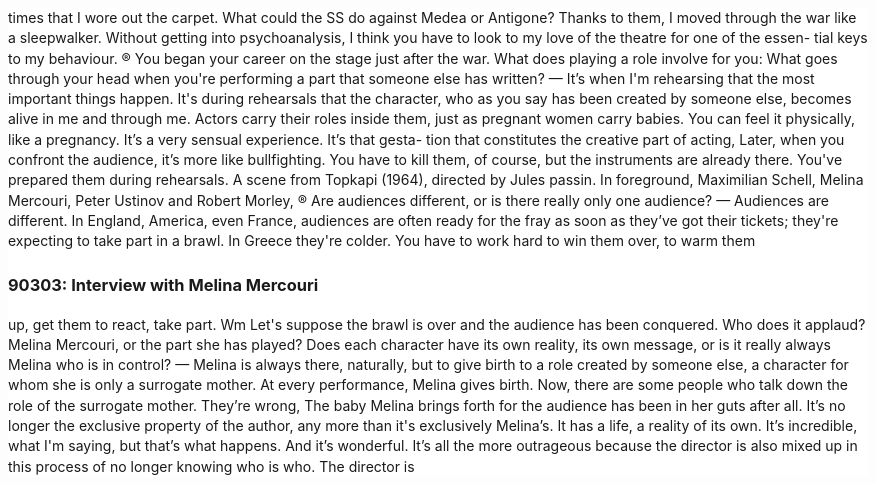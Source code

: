 times that I wore out the carpet. 
What could the SS do against Medea or 
Antigone? Thanks to them, I moved through 
the war like a sleepwalker. Without getting 
into psychoanalysis, I think you have to look 
to my love of the theatre for one of the essen- 
tial keys to my behaviour. 
® You began your career on the stage just 
after the war. What does playing a role 
involve for you: What goes through your 
head when you're performing a part that 
someone else has written? 
— It’s when I'm rehearsing that the most 
important things happen. It's during rehearsals 
that the character, who as you say has been 
created by someone else, becomes alive in me 
and through me. Actors carry their roles inside 
them, just as pregnant women carry babies. 
You can feel it physically, like a pregnancy. 
It’s a very sensual experience. It’s that gesta- 
tion that constitutes the creative part of acting, 
Later, when you confront the audience, it’s 
more like bullfighting. You have to kill them, 
of course, but the instruments are already 
there. You've prepared them during 
rehearsals. 
A scene from Topkapi (1964), directed by Jules 
passin. In foreground, Maximilian Schell, 
Melina Mercouri, Peter Ustinov and Robert Morley, 
® Are audiences different, or is there really 
only one audience? 
— Audiences are different. In England, 
America, even France, audiences are often 
ready for the fray as soon as they’ve got their 
tickets; they're expecting to take part in a 
brawl. In Greece they're colder. You have to 
work hard to win them over, to warm them 


### 90303: Interview with Melina Mercouri

up, get them to react, take part. 
Wm Let's suppose the brawl is over and the 
audience has been conquered. Who does it 
applaud? Melina Mercouri, or the part she has 
played? Does each character have its own 
reality, its own message, or is it really always 
Melina who is in control? 
— Melina is always there, naturally, but to give 
birth to a role created by someone else, a 
character for whom she is only a surrogate 
mother. At every performance, Melina gives 
birth. Now, there are some people who talk 
down the role of the surrogate mother. 
They’re wrong, The baby Melina brings forth 
for the audience has been in her guts after all. 
It’s no longer the exclusive property of the 
author, any more than it's exclusively 
Melina’s. It has a life, a reality of its own. It’s 
incredible, what I'm saying, but that’s what 
happens. And it’s wonderful. 
It’s all the more outrageous because the 
director is also mixed up in this process of no 
longer knowing who is who. The director is 